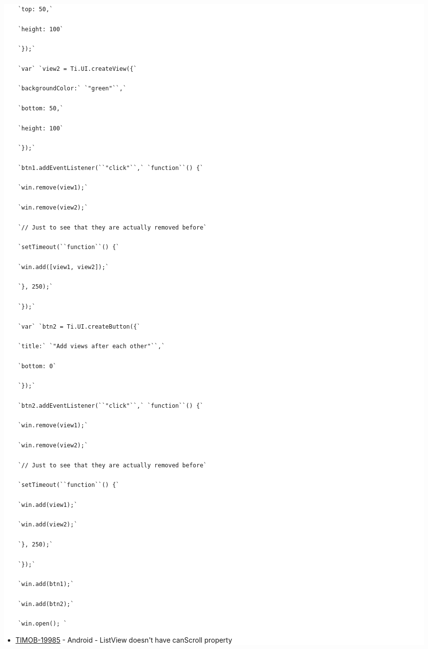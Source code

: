         `top: 50,`
        
        `height: 100`
        
        `});`
        
        `var` `view2 = Ti.UI.createView({`
        
        `backgroundColor:` `"green"``,`
        
        `bottom: 50,`
        
        `height: 100`
        
        `});`
        
        `btn1.addEventListener(``"click"``,` `function``() {`
        
        `win.remove(view1);`
        
        `win.remove(view2);`
        
        `// Just to see that they are actually removed before`
        
        `setTimeout(``function``() {`
        
        `win.add([view1, view2]);`
        
        `}, 250);`
        
        `});`
        
        `var` `btn2 = Ti.UI.createButton({`
        
        `title:` `"Add views after each other"``,`
        
        `bottom: 0`
        
        `});`
        
        `btn2.addEventListener(``"click"``,` `function``() {`
        
        `win.remove(view1);`
        
        `win.remove(view2);`
        
        `// Just to see that they are actually removed before`
        
        `setTimeout(``function``() {`
        
        `win.add(view1);`
        
        `win.add(view2);`
        
        `}, 250);`
        
        `});`
        
        `win.add(btn1);`
        
        `win.add(btn2);`
        
        `win.open(); `
        
*   [TIMOB-19985](https://jira.appcelerator.org/browse/TIMOB-19985) - Android - ListView doesn't have canScroll property
    